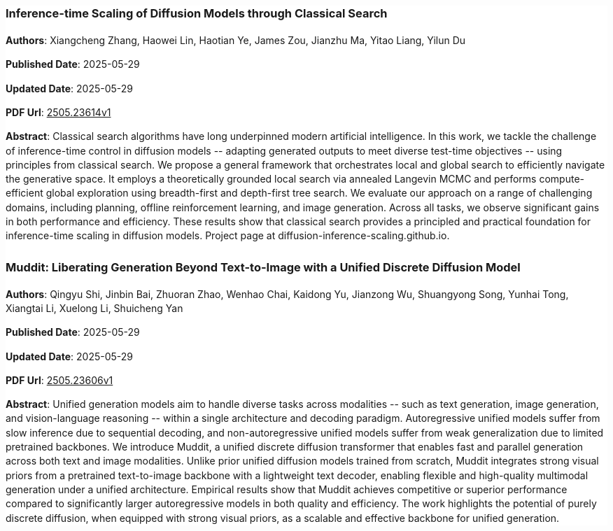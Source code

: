
### Inference-time Scaling of Diffusion Models through Classical Search
**Authors**: Xiangcheng Zhang, Haowei Lin, Haotian Ye, James Zou, Jianzhu Ma, Yitao Liang, Yilun Du

**Published Date**: 2025-05-29

**Updated Date**: 2025-05-29

**PDF Url**: [2505.23614v1](http://arxiv.org/pdf/2505.23614v1)

**Abstract**: Classical search algorithms have long underpinned modern artificial
intelligence. In this work, we tackle the challenge of inference-time control
in diffusion models -- adapting generated outputs to meet diverse test-time
objectives -- using principles from classical search. We propose a general
framework that orchestrates local and global search to efficiently navigate the
generative space. It employs a theoretically grounded local search via annealed
Langevin MCMC and performs compute-efficient global exploration using
breadth-first and depth-first tree search. We evaluate our approach on a range
of challenging domains, including planning, offline reinforcement learning, and
image generation. Across all tasks, we observe significant gains in both
performance and efficiency. These results show that classical search provides a
principled and practical foundation for inference-time scaling in diffusion
models. Project page at diffusion-inference-scaling.github.io.


### Muddit: Liberating Generation Beyond Text-to-Image with a Unified Discrete Diffusion Model
**Authors**: Qingyu Shi, Jinbin Bai, Zhuoran Zhao, Wenhao Chai, Kaidong Yu, Jianzong Wu, Shuangyong Song, Yunhai Tong, Xiangtai Li, Xuelong Li, Shuicheng Yan

**Published Date**: 2025-05-29

**Updated Date**: 2025-05-29

**PDF Url**: [2505.23606v1](http://arxiv.org/pdf/2505.23606v1)

**Abstract**: Unified generation models aim to handle diverse tasks across modalities --
such as text generation, image generation, and vision-language reasoning --
within a single architecture and decoding paradigm. Autoregressive unified
models suffer from slow inference due to sequential decoding, and
non-autoregressive unified models suffer from weak generalization due to
limited pretrained backbones. We introduce Muddit, a unified discrete diffusion
transformer that enables fast and parallel generation across both text and
image modalities. Unlike prior unified diffusion models trained from scratch,
Muddit integrates strong visual priors from a pretrained text-to-image backbone
with a lightweight text decoder, enabling flexible and high-quality multimodal
generation under a unified architecture. Empirical results show that Muddit
achieves competitive or superior performance compared to significantly larger
autoregressive models in both quality and efficiency. The work highlights the
potential of purely discrete diffusion, when equipped with strong visual
priors, as a scalable and effective backbone for unified generation.


